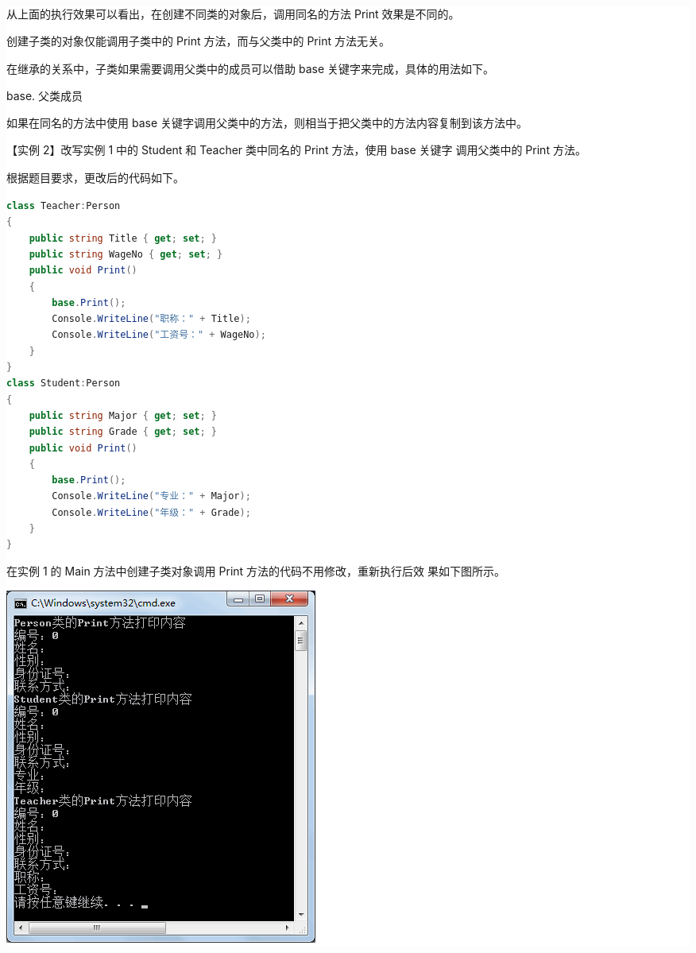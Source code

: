 从上面的执行效果可以看出，在创建不同类的对象后，调用同名的方法 Print 效果是不同的。

创建子类的对象仅能调用子类中的 Print 方法，而与父类中的 Print 方法无关。

在继承的关系中，子类如果需要调用父类中的成员可以借助 base 关键字来完成，具体的用法如下。

base. 父类成员

如果在同名的方法中使用 base 关键字调用父类中的方法，则相当于把父类中的方法内容复制到该方法中。

【实例 2】改写实例 1 中的 Student 和 Teacher 类中同名的 Print 方法，使用 base 关键字 调用父类中的 Print 方法。

根据题目要求，更改后的代码如下。

```c#
class Teacher:Person
{    
	public string Title { get; set; }    
	public string WageNo { get; set; }    
	public void Print()    
	{        
		base.Print();        
		Console.WriteLine("职称：" + Title);        
		Console.WriteLine("工资号：" + WageNo);    
	}
}
class Student:Person
{    
	public string Major { get; set; }    
	public string Grade { get; set; }    
	public void Print()    
	{        
		base.Print();        
		Console.WriteLine("专业：" + Major);        
		Console.WriteLine("年级：" + Grade);    
	}
}
```

在实例 1 的 Main 方法中创建子类对象调用 Print 方法的代码不用修改，重新执行后效 果如下图所示。

![使用base关键字调用父类中的方法](assets/4-1Z3211K52E55.gif)
